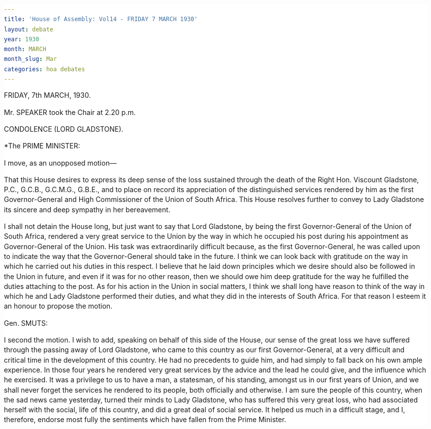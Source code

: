 ```yaml
---
title: 'House of Assembly: Vol14 - FRIDAY 7 MARCH 1930'
layout: debate
year: 1930
month: MARCH
month_slug: Mar
categories: hoa debates
---
```


<debateSection name="#opening">

<heading><span class="col_1583-1584" refersTo="page_0862"/>FRIDAY, 7th MARCH, 1930.</heading>

<prayers>

<narrative>Mr. SPEAKER took the Chair at <recordedTime time="1930-03-07T14:20:00">2.20 p.m.</recordedTime></narrative>

</prayers>

<p>CONDOLENCE (LORD GLADSTONE).</p>

<speech by="#prime_minister">

<from>*The <person refersTo="hansard_za">PRIME MINISTER</person>:</from>

<p>I move, as an unopposed motion&#x2014;</p>

<block name="quote">That this House desires to express its deep sense of the loss sustained through the death of the Right Hon. Viscount Gladstone, P.C., G.C.B., G.C.M.G., G.B.E., and to place on record its appreciation of the distinguished services rendered by him as the first Governor-General and High Commissioner of the Union of South Africa. This House resolves further to convey to Lady Gladstone its sincere and deep sympathy in her bereavement.</block>

<p>I shall not detain the House long, but just want to say that Lord Gladstone, by being the first Governor-General of the Union of South Africa, rendered a very great service to the Union by the way in which he occupied his post during his appointment as Governor-General of the Union. His task was extraordinarily difficult because, as the first Governor-General, he was called upon to indicate the way that the Governor-General should take in the future. I think we can look back with gratitude on the way in which he carried out his duties in this respect. I believe that he laid down principles which we desire should also be followed in the Union in future, and even if it was for no other reason, then we should owe him deep gratitude for the way he fulfilled the duties attaching to the post. As for his action in the Union in social matters, I think we shall long have reason to think of the way in which he and Lady Gladstone performed their duties, and what they did in the interests of South Africa. For that reason I esteem it an honour to propose the motion.</p>

</speech>

<speech by="#smuts">

<from>Gen. <person refersTo="hansard_za">SMUTS</person>:</from>

<p>I second the motion. I wish to add, speaking on behalf of this side of the House, our sense of the great loss we have suffered through the passing away of Lord Gladstone, who came to this country as our first Governor-General, at a very difficult and critical time in the development of this country. He had no precedents to guide him, and had simply to fall back on his own ample experience. In those four years he rendered very great services by the advice and the lead he could give, and the influence which he exercised. It was a privilege to us to have a man, a statesman, of his standing, amongst us in our first years of Union, and we shall never forget the services he rendered to its people, both officially and otherwise. I am sure the people of this country, when the sad news came yesterday, turned their minds to Lady Gladstone, who has suffered this very great loss, who had associated herself with the social, life of this country, and did a great deal of social service. It helped us much in a difficult stage, and I, therefore, endorse most fully the sentiments which have fallen from the Prime Minister.</p>
